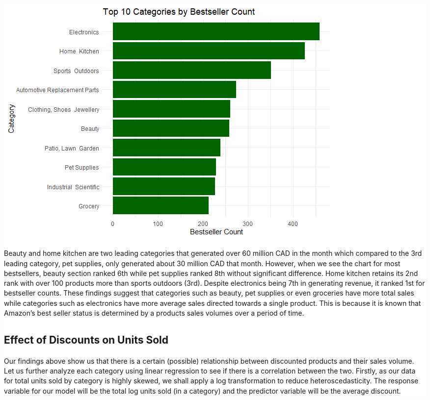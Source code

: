 <img src="Analysis_files/figure-commonmark/unnamed-chunk-5-2.png"
data-fig-align="center" />

Beauty and home kitchen are two leading categories that generated over
60 million CAD in the month which compared to the 3rd leading category,
pet supplies, only generated about 30 million CAD that month. However,
when we see the chart for most bestsellers, beauty section ranked 6th
while pet supplies ranked 8th without significant difference. Home
kitchen retains its 2nd rank with over 100 products more than sports
outdoors (3rd). Despite electronics being 7th in generating revenue, it
ranked 1st for bestseller counts. These findings suggest that categories
such as beauty, pet supplies or even groceries have more total sales
while categories such as electronics have more average sales directed
towards a single product. This is because it is known that Amazon’s best
seller status is determined by a products sales volumes over a period of
time.

## Effect of Discounts on Units Sold

Our findings above show us that there is a certain (possible)
relationship between discounted products and their sales volume. Let us
further analyze each category using linear regression to see if there is
a correlation between the two. Firstly, as our data for total units sold
by category is highly skewed, we shall apply a log transformation to
reduce heteroscedasticity. The response variable for our model will be
the total log units sold (in a category) and the predictor variable will
be the average discount.
